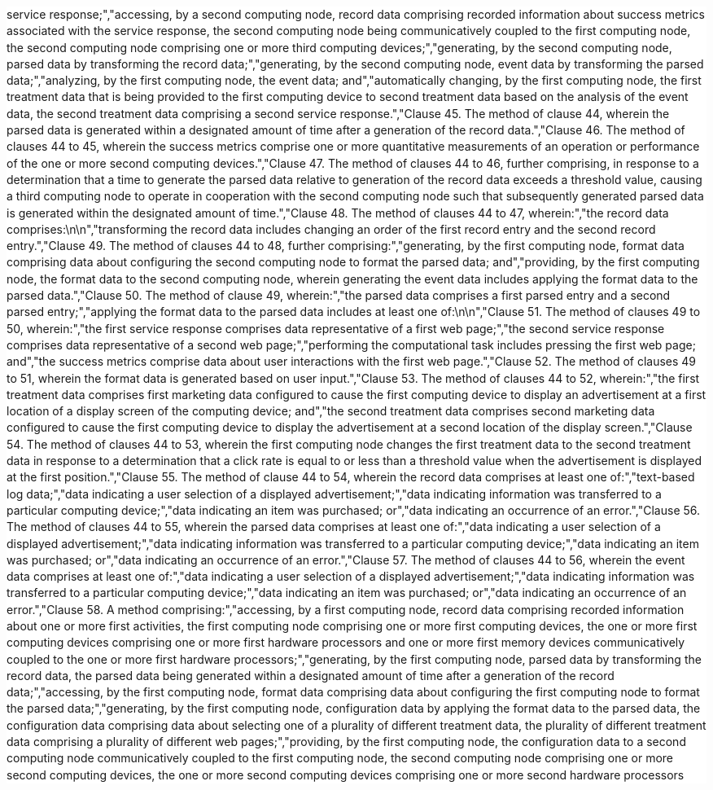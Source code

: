 service response;","accessing, by a second computing node, record data comprising recorded information about success metrics associated with the service response, the second computing node being communicatively coupled to the first computing node, the second computing node comprising one or more third computing devices;","generating, by the second computing node, parsed data by transforming the record data;","generating, by the second computing node, event data by transforming the parsed data;","analyzing, by the first computing node, the event data; and","automatically changing, by the first computing node, the first treatment data that is being provided to the first computing device to second treatment data based on the analysis of the event data, the second treatment data comprising a second service response.","Clause 45. The method of clause 44, wherein the parsed data is generated within a designated amount of time after a generation of the record data.","Clause 46. The method of clauses 44 to 45, wherein the success metrics comprise one or more quantitative measurements of an operation or performance of the one or more second computing devices.","Clause 47. The method of clauses 44 to 46, further comprising, in response to a determination that a time to generate the parsed data relative to generation of the record data exceeds a threshold value, causing a third computing node to operate in cooperation with the second computing node such that subsequently generated parsed data is generated within the designated amount of time.","Clause 48. The method of clauses 44 to 47, wherein:","the record data comprises:\n\n","transforming the record data includes changing an order of the first record entry and the second record entry.","Clause 49. The method of clauses 44 to 48, further comprising:","generating, by the first computing node, format data comprising data about configuring the second computing node to format the parsed data; and","providing, by the first computing node, the format data to the second computing node, wherein generating the event data includes applying the format data to the parsed data.","Clause 50. The method of clause 49, wherein:","the parsed data comprises a first parsed entry and a second parsed entry;","applying the format data to the parsed data includes at least one of:\n\n","Clause 51. The method of clauses 49 to 50, wherein:","the first service response comprises data representative of a first web page;","the second service response comprises data representative of a second web page;","performing the computational task includes pressing the first web page; and","the success metrics comprise data about user interactions with the first web page.","Clause 52. The method of clauses 49 to 51, wherein the format data is generated based on user input.","Clause 53. The method of clauses 44 to 52, wherein:","the first treatment data comprises first marketing data configured to cause the first computing device to display an advertisement at a first location of a display screen of the computing device; and","the second treatment data comprises second marketing data configured to cause the first computing device to display the advertisement at a second location of the display screen.","Clause 54. The method of clauses 44 to 53, wherein the first computing node changes the first treatment data to the second treatment data in response to a determination that a click rate is equal to or less than a threshold value when the advertisement is displayed at the first position.","Clause 55. The method of clause 44 to 54, wherein the record data comprises at least one of:","text-based log data;","data indicating a user selection of a displayed advertisement;","data indicating information was transferred to a particular computing device;","data indicating an item was purchased; or","data indicating an occurrence of an error.","Clause 56. The method of clauses 44 to 55, wherein the parsed data comprises at least one of:","data indicating a user selection of a displayed advertisement;","data indicating information was transferred to a particular computing device;","data indicating an item was purchased; or","data indicating an occurrence of an error.","Clause 57. The method of clauses 44 to 56, wherein the event data comprises at least one of:","data indicating a user selection of a displayed advertisement;","data indicating information was transferred to a particular computing device;","data indicating an item was purchased; or","data indicating an occurrence of an error.","Clause 58. A method comprising:","accessing, by a first computing node, record data comprising recorded information about one or more first activities, the first computing node comprising one or more first computing devices, the one or more first computing devices comprising one or more first hardware processors and one or more first memory devices communicatively coupled to the one or more first hardware processors;","generating, by the first computing node, parsed data by transforming the record data, the parsed data being generated within a designated amount of time after a generation of the record data;","accessing, by the first computing node, format data comprising data about configuring the first computing node to format the parsed data;","generating, by the first computing node, configuration data by applying the format data to the parsed data, the configuration data comprising data about selecting one of a plurality of different treatment data, the plurality of different treatment data comprising a plurality of different web pages;","providing, by the first computing node, the configuration data to a second computing node communicatively coupled to the first computing node, the second computing node comprising one or more second computing devices, the one or more second computing devices comprising one or more second hardware processors